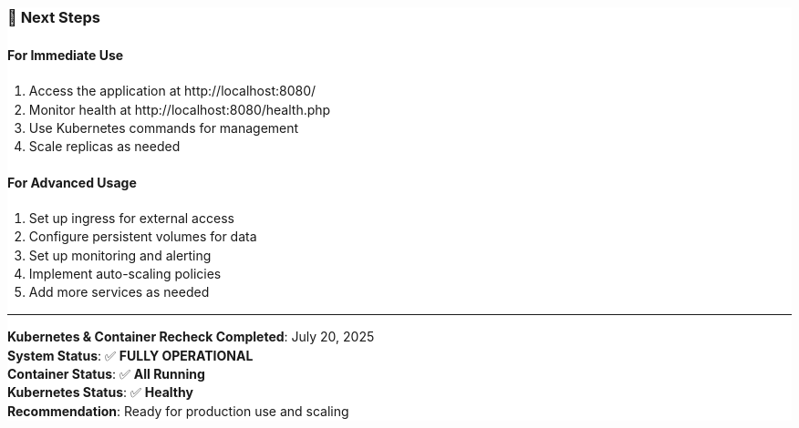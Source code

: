 ### 🚀 **Next Steps**

#### **For Immediate Use**
1. Access the application at http://localhost:8080/
2. Monitor health at http://localhost:8080/health.php
3. Use Kubernetes commands for management
4. Scale replicas as needed

#### **For Advanced Usage**
1. Set up ingress for external access
2. Configure persistent volumes for data
3. Set up monitoring and alerting
4. Implement auto-scaling policies
5. Add more services as needed

---

**Kubernetes & Container Recheck Completed**: July 20, 2025  
**System Status**: ✅ **FULLY OPERATIONAL**  
**Container Status**: ✅ **All Running**  
**Kubernetes Status**: ✅ **Healthy**  
**Recommendation**: Ready for production use and scaling 